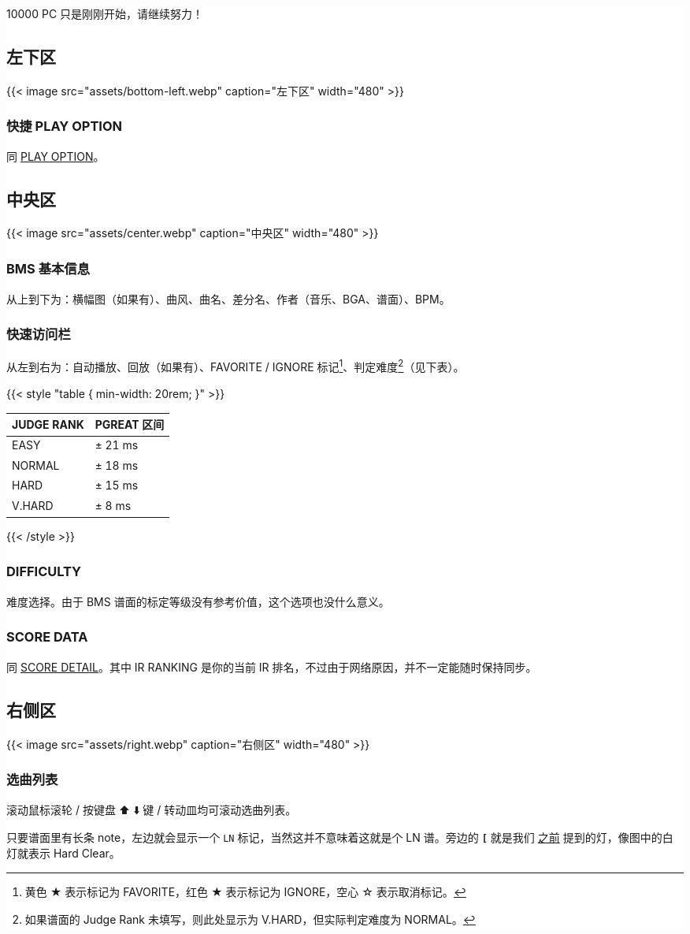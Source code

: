 10000 PC 只是刚刚开始，请继续努力！

## 左下区

{{< image src="assets/bottom-left.webp" caption="左下区" width="480" >}}

### 快捷 PLAY OPTION

同 [PLAY OPTION](#play-option)。

## 中央区

{{< image src="assets/center.webp" caption="中央区" width="480" >}}

### BMS 基本信息

从上到下为：横幅图（如果有）、曲风、曲名、差分名、作者（音乐、BGA、谱面）、BPM。

### 快速访问栏

从左到右为：自动播放、回放（如果有）、FAVORITE / IGNORE 标记[^tag-editor]、判定难度[^judge-rank]（见下表）。

{{< style "table { min-width: 20rem; }" >}}

| JUDGE RANK | PGREAT 区间 |
| :--------- | :---------- |
| EASY       | ± 21 ms     |
| NORMAL     | ± 18 ms     |
| HARD       | ± 15 ms     |
| V.HARD     | ± 8 ms      |

{{< /style >}}

### DIFFICULTY

难度选择。由于 BMS 谱面的标定等级没有参考价值，这个选项也没什么意义。

### SCORE DATA

同 [SCORE DETAIL](#score-detail)。其中 IR RANKING 是你的当前 IR 排名，不过由于网络原因，并不一定能随时保持同步。

[^tag-editor]: 黄色 ★ 表示标记为 FAVORITE，红色 ★ 表示标记为 IGNORE，空心 ☆ 表示取消标记。
[^judge-rank]: 如果谱面的 Judge Rank 未填写，则此处显示为 V.HARD，但实际判定难度为 NORMAL。

## 右侧区

{{< image src="assets/right.webp" caption="右侧区" width="480" >}}

### 选曲列表

滚动鼠标滚轮 / 按键盘 :arrow_up: :arrow_down: 键 / 转动皿均可滚动选曲列表。

只要谱面里有长条 note，左边就会显示一个 `LN` 标记，当然这并不意味着这就是个 LN 谱。旁边的 **`[`** 就是我们 [之前](#groove-gauge) 提到的灯，像图中的白灯就表示 Hard Clear。


[^mirror]: 1 ~ 7 号轨道分别对应原来的 7 ~ 1 号轨道。
[^random]: 1 ~ 7 号轨道分别对应原来的比如 2 5 7 3 6 1 4 号轨道。发狂后常用，但请不要过度依赖。
[^s-ran]: 不常用，偶尔用于一些键型比较单纯的纵连 / 拍砖谱。
[^assist]: 不保存分数，任意模式下通过均判定为 Easy Clear。
[^h-ran]: 原版皮肤里称为 SCATTER。不常用。
[^all-scr]: 原版皮肤里称为 CONVERGE。不常用，有些玩家利用这个模式练习连皿和复合皿。
[^folder-lamp]: 需开启 [Folder lamp](../launcher/#option)。
[^total]: 谱面自身属性。其定义为所有 note 均判定为 (P)GREAT 时，在 GROOVE 模式下的总回血量。
[^hard]: 原版皮肤里称为 SURVIVAL。
[^hazard]: 原版皮肤里称为 DEATH。
[^p-attack]: 在 LR2 里和 Full Combo 无区别，在 LR2IR 上将显示为 ★Full Combo。
[^lane-cover-img]: 位于 WMIX 皮肤根目录下的 `play/parts/lanecover`。
[^ghost-position]: 需开启 [GHOST POSITION](#ghost-position)。
[orion-ring]: https://www.bilibili.com/video/BV1dx411t7M4
[gin-no-kaze]: https://www.bilibili.com/video/BV1F4411L7Zw
[gin-no-kaze-random]: https://www.bilibili.com/video/BV1Ys411y7xM
[^ir-record]: 其中记录了玩家游玩时的每一次按键操作和每个 note 的判定 / 得分情况。
[^why-random]: 这主要是因为有些谱面正规和随机的难度差距太大，有时可能随一个好型，难度能降 5 级以上。
[^gin-no-kaze]: 对比同一个谱面的 [正规][gin-no-kaze] 和 [随机][gin-no-kaze-random] 版本，注意尾杀部分。
[^key-4]: 如果 4 号键是空格键，可以先按住 [START 键](#key-config) 再按空格键，也可以另外设置一个 4 号键。这里由于需要下载 IR 排行榜数据，可能需要等待一段时间。
[^rival-folder]: 如果你的 Rival 较多，由于 LR2 每次启动时只会随机加载其中一部分的数据，你可能需要通过反复重启来刷出想要的 Rival。
[^hi-speed]: 准确地说，应该是和 [Base speed](../launcher/#option) 的比率。
[u9]: https://www.bilibili.com/video/BV1ax411177G
[^negative-bpm]: 当 BPM < 0 时，note 甚至可以 [倒退][u9]。
[^hs-fix-off]: 只用于极特殊的谱面，一般只有当其他选项都失效时才使用。
[^hs-fix-min]: 常用于存在高速段的谱面，例如 SP★01 Faceless Moon。
[^avg-bpm]: 按各 BPM 段的 note 数量加权平均，不是最低 BPM 和最高 BPM 的简单算数平均。
[^hs-fix-avg]: 常用于同时存在低速段和高速段的谱面，例如 SP★01 duty。
[^hs-fix-cst]: 谱面中的 STOP 骤停不受影响，例如 SP★01 点、線、面、立体。
[^keymap-alt]: 可以整体平移或者微调位置，但不改变各个手指对应的轨道。
[^favorite-folder]: 谱面将出现在 FAVORITE FOLDER / IGNORE FOLDER 里，参见 [启动器](../launcher/#jukebox2) 篇。
[equal-temperament-wiki]: https://en.wikipedia.org/wiki/Equal_temperament
[lunaris]: https://www.bilibili.com/video/BV1Ms411w7ng
[^f2]: 按住 F2 键后，按 :arrow_up: :arrow_down: 键移动光标，:arrow_left: :arrow_right: 键调整选项，具体效果参见下方的日语说明。最后一个选项 LUNARIS 即 LUNAtic rave + tetRIS——你甚至可以 [在 LR2 里玩 Tetris][lunaris]！其他音游做得到吗？方块下落速度与 BPM 和 HI-SPEED 正相关。
[^f3]: 按住 F3 键后，按 :arrow_up: :arrow_down: 键调整谱面难度，:arrow_left: :arrow_right: 键调整谱面等级。
[^f7]: 由于没有 FPS 限制，LR2 基本会跑满 GPU，帧率上千不是梦，真实显卡跑分游戏。手机测评跑原神，以后咱 PC 就跑 LR2。如果发现全屏后 FPS 锁定为 60 帧，参见 [FAQ](../faq/#6-笔记本全屏锁帧)。
[^f8]: 参见 [启动器](../launcher/#song-reload) 篇。
